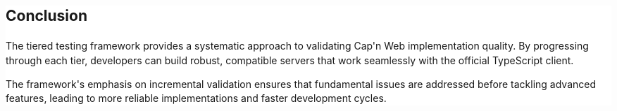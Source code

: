 ## Conclusion

The tiered testing framework provides a systematic approach to validating Cap'n Web implementation quality. By progressing through each tier, developers can build robust, compatible servers that work seamlessly with the official TypeScript client.

The framework's emphasis on incremental validation ensures that fundamental issues are addressed before tackling advanced features, leading to more reliable implementations and faster development cycles.